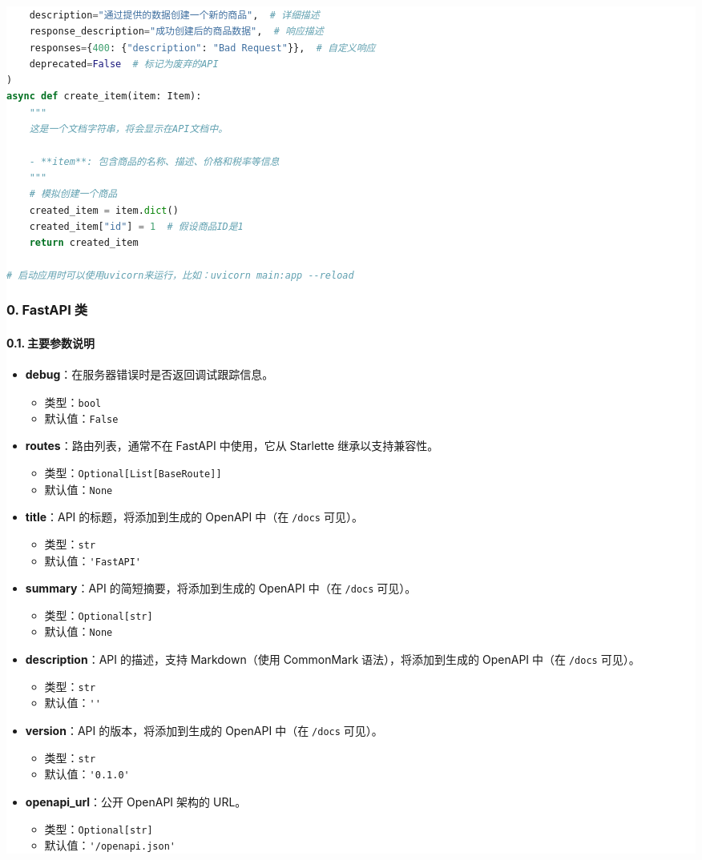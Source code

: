 ```python
    description="通过提供的数据创建一个新的商品",  # 详细描述
    response_description="成功创建后的商品数据",  # 响应描述
    responses={400: {"description": "Bad Request"}},  # 自定义响应
    deprecated=False  # 标记为废弃的API
)
async def create_item(item: Item):
    """
    这是一个文档字符串，将会显示在API文档中。

    - **item**: 包含商品的名称、描述、价格和税率等信息
    """
    # 模拟创建一个商品
    created_item = item.dict()
    created_item["id"] = 1  # 假设商品ID是1
    return created_item

# 启动应用时可以使用uvicorn来运行，比如：uvicorn main:app --reload
```

### 0. FastAPI 类

#### 0.1. 主要参数说明

- **debug**：在服务器错误时是否返回调试跟踪信息。
  
  - 类型：`bool`
  - 默认值：`False`

- **routes**：路由列表，通常不在 FastAPI 中使用，它从 Starlette 继承以支持兼容性。
  
  - 类型：`Optional[List[BaseRoute]]`
  - 默认值：`None`

- **title**：API 的标题，将添加到生成的 OpenAPI 中（在 `/docs` 可见）。
  
  - 类型：`str`
  - 默认值：`'FastAPI'`

- **summary**：API 的简短摘要，将添加到生成的 OpenAPI 中（在 `/docs` 可见）。
  
  - 类型：`Optional[str]`
  - 默认值：`None`

- **description**：API 的描述，支持 Markdown（使用 CommonMark 语法），将添加到生成的 OpenAPI 中（在 `/docs` 可见）。
  
  - 类型：`str`
  - 默认值：`''`

- **version**：API 的版本，将添加到生成的 OpenAPI 中（在 `/docs` 可见）。
  
  - 类型：`str`
  - 默认值：`'0.1.0'`

- **openapi_url**：公开 OpenAPI 架构的 URL。
  
  - 类型：`Optional[str]`
  - 默认值：`'/openapi.json'`
